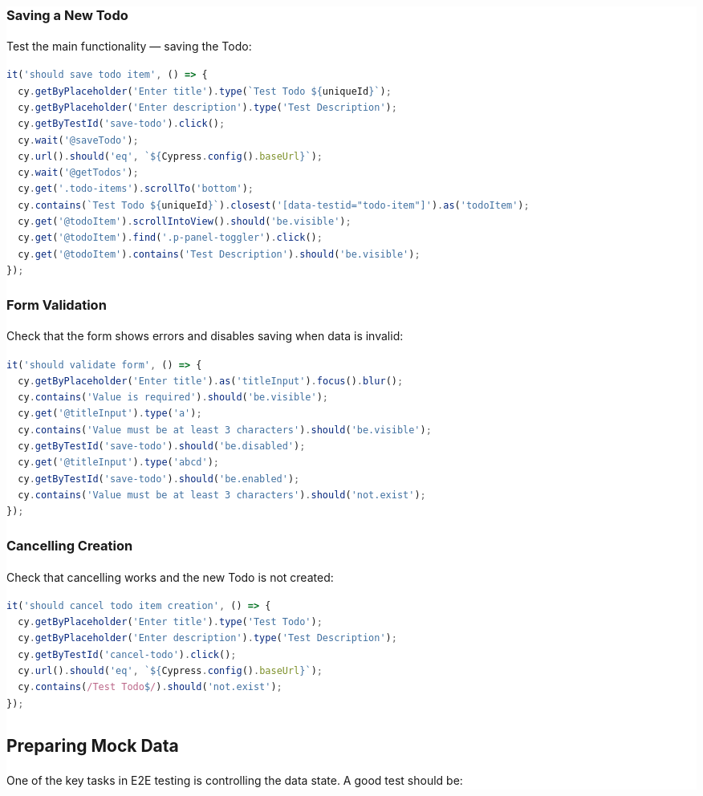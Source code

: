 ### Saving a New Todo

Test the main functionality — saving the Todo:

```ts
it('should save todo item', () => {
  cy.getByPlaceholder('Enter title').type(`Test Todo ${uniqueId}`);
  cy.getByPlaceholder('Enter description').type('Test Description');
  cy.getByTestId('save-todo').click();
  cy.wait('@saveTodo');
  cy.url().should('eq', `${Cypress.config().baseUrl}`);
  cy.wait('@getTodos');
  cy.get('.todo-items').scrollTo('bottom');
  cy.contains(`Test Todo ${uniqueId}`).closest('[data-testid="todo-item"]').as('todoItem');
  cy.get('@todoItem').scrollIntoView().should('be.visible');
  cy.get('@todoItem').find('.p-panel-toggler').click();
  cy.get('@todoItem').contains('Test Description').should('be.visible');
});
```

### Form Validation

Check that the form shows errors and disables saving when data is invalid:

```ts
it('should validate form', () => {
  cy.getByPlaceholder('Enter title').as('titleInput').focus().blur();
  cy.contains('Value is required').should('be.visible');
  cy.get('@titleInput').type('a');
  cy.contains('Value must be at least 3 characters').should('be.visible');
  cy.getByTestId('save-todo').should('be.disabled');
  cy.get('@titleInput').type('abcd');
  cy.getByTestId('save-todo').should('be.enabled');
  cy.contains('Value must be at least 3 characters').should('not.exist');
});
```

### Cancelling Creation

Check that cancelling works and the new Todo is not created:

```ts
it('should cancel todo item creation', () => {
  cy.getByPlaceholder('Enter title').type('Test Todo');
  cy.getByPlaceholder('Enter description').type('Test Description');
  cy.getByTestId('cancel-todo').click();
  cy.url().should('eq', `${Cypress.config().baseUrl}`);
  cy.contains(/Test Todo$/).should('not.exist');
});
```

## Preparing Mock Data

One of the key tasks in E2E testing is controlling the data state. A good test should be:
